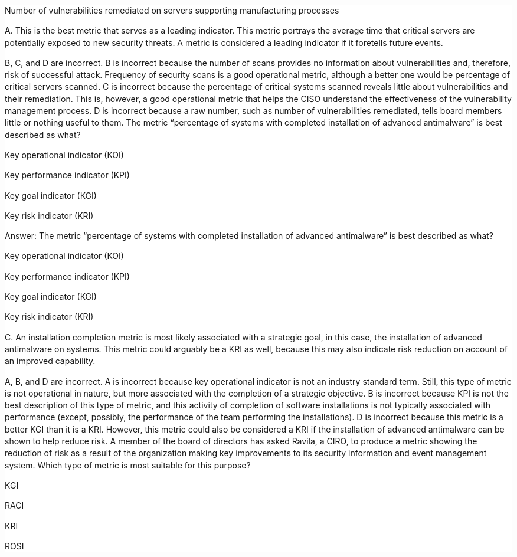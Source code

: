 Number of vulnerabilities remediated on servers supporting manufacturing processes


A. This is the best metric that serves as a leading indicator. This metric portrays the average time that critical servers are potentially exposed to new security threats. A metric is considered a leading indicator if it foretells future events.

B, C, and D are incorrect. B is incorrect because the number of scans provides no information about vulnerabilities and, therefore, risk of successful attack. Frequency of security scans is a good operational metric, although a better one would be percentage of critical servers scanned. C is incorrect because the percentage of critical systems scanned reveals little about vulnerabilities and their remediation. This is, however, a good operational metric that helps the CISO understand the effectiveness of the vulnerability management process. D is incorrect because a raw number, such as number of vulnerabilities remediated, tells board members little or nothing useful to them.
The metric “percentage of systems with completed installation of advanced antimalware” is best described as what?

Key operational indicator (KOI)

Key performance indicator (KPI)

Key goal indicator (KGI)

Key risk indicator (KRI)

Answer:
The metric “percentage of systems with completed installation of advanced antimalware” is best described as what?

Key operational indicator (KOI)

Key performance indicator (KPI)

Key goal indicator (KGI)

Key risk indicator (KRI)


C. An installation completion metric is most likely associated with a strategic goal, in this case, the installation of advanced antimalware on systems. This metric could arguably be a KRI as well, because this may also indicate risk reduction on account of an improved capability.

A, B, and D are incorrect. A is incorrect because key operational indicator is not an industry standard term. Still, this type of metric is not operational in nature, but more associated with the completion of a strategic objective. B is incorrect because KPI is not the best description of this type of metric, and this activity of completion of software installations is not typically associated with performance (except, possibly, the performance of the team performing the installations). D is incorrect because this metric is a better KGI than it is a KRI. However, this metric could also be considered a KRI if the installation of advanced antimalware can be shown to help reduce risk.
A member of the board of directors has asked Ravila, a CIRO, to produce a metric showing the reduction of risk as a result of the organization making key improvements to its security information and event management system. Which type of metric is most suitable for this purpose?

KGI

RACI

KRI

ROSI
